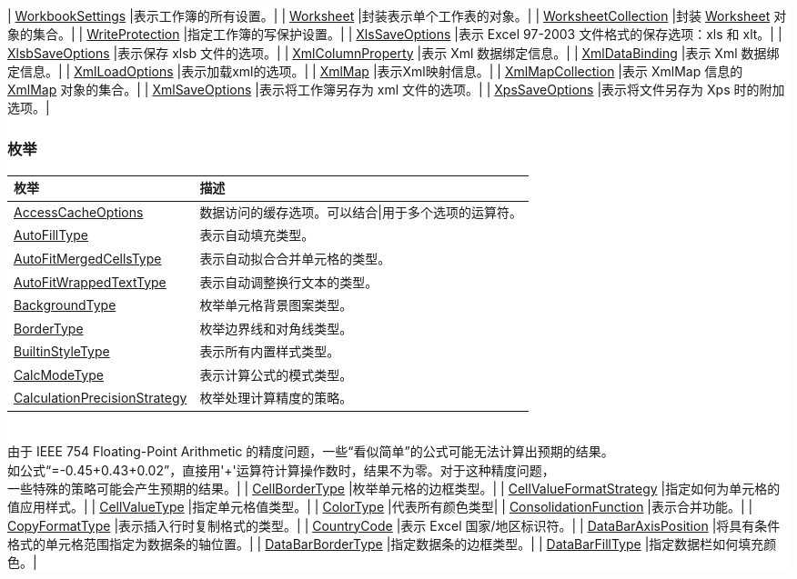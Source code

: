 | [WorkbookSettings](/cells/zh/python-net/aspose.cells/workbooksettings) |表示工作簿的所有设置。|
| [Worksheet](/cells/zh/python-net/aspose.cells/worksheet) |封装表示单个工作表的对象。|
| [WorksheetCollection](/cells/zh/python-net/aspose.cells/worksheetcollection) |封装 [Worksheet](/cells/zh/python-net/aspose.cells/worksheet) 对象的集合。|
| [WriteProtection](/cells/zh/python-net/aspose.cells/writeprotection) |指定工作簿的写保护设置。|
| [XlsSaveOptions](/cells/zh/python-net/aspose.cells/xlssaveoptions) |表示 Excel 97-2003 文件格式的保存选项：xls 和 xlt。|
| [XlsbSaveOptions](/cells/zh/python-net/aspose.cells/xlsbsaveoptions) |表示保存 xlsb 文件的选项。|
| [XmlColumnProperty](/cells/zh/python-net/aspose.cells/xmlcolumnproperty) |表示 Xml 数据绑定信息。|
| [XmlDataBinding](/cells/zh/python-net/aspose.cells/xmldatabinding) |表示 Xml 数据绑定信息。|
| [XmlLoadOptions](/cells/zh/python-net/aspose.cells/xmlloadoptions) |表示加载xml的选项。|
| [XmlMap](/cells/zh/python-net/aspose.cells/xmlmap) |表示Xml映射信息。|
| [XmlMapCollection](/cells/zh/python-net/aspose.cells/xmlmapcollection) |表示 XmlMap 信息的 [XmlMap](/cells/zh/python-net/aspose.cells/xmlmap) 对象的集合。|
| [XmlSaveOptions](/cells/zh/python-net/aspose.cells/xmlsaveoptions) |表示将工作簿另存为 xml 文件的选项。|
| [XpsSaveOptions](/cells/zh/python-net/aspose.cells/xpssaveoptions) |表示将文件另存为 Xps 时的附加选项。|


### 枚举
|枚举|描述|
| :- | :- |
| [AccessCacheOptions](/cells/zh/python-net/aspose.cells/accesscacheoptions) |数据访问的缓存选项。可以结合\|用于多个选项的运算符。|
| [AutoFillType](/cells/zh/python-net/aspose.cells/autofilltype) |表示自动填充类型。|
| [AutoFitMergedCellsType](/cells/zh/python-net/aspose.cells/autofitmergedcellstype) |表示自动拟合合并单元格的类型。|
| [AutoFitWrappedTextType](/cells/zh/python-net/aspose.cells/autofitwrappedtexttype) |表示自动调整换行文本的类型。|
| [BackgroundType](/cells/zh/python-net/aspose.cells/backgroundtype) |枚举单元格背景图案类型。|
| [BorderType](/cells/zh/python-net/aspose.cells/bordertype) |枚举边界线和对角线类型。|
| [BuiltinStyleType](/cells/zh/python-net/aspose.cells/builtinstyletype) |表示所有内置样式类型。|
| [CalcModeType](/cells/zh/python-net/aspose.cells/calcmodetype) |表示计算公式的模式类型。|
| [CalculationPrecisionStrategy](/cells/zh/python-net/aspose.cells/calculationprecisionstrategy) |枚举处理计算精度的策略。
<br/>由于 IEEE 754 Floating-Point Arithmetic 的精度问题，一些“看似简单”的公式可能无法计算出预期的结果。
<br/>如公式“=-0.45+0.43+0.02”，直接用'+'运算符计算操作数时，结果不为零。对于这种精度问题，
<br/>一些特殊的策略可能会产生预期的结果。|
| [CellBorderType](/cells/zh/python-net/aspose.cells/cellbordertype) |枚举单元格的边框类型。|
| [CellValueFormatStrategy](/cells/zh/python-net/aspose.cells/cellvalueformatstrategy) |指定如何为单元格的值应用样式。|
| [CellValueType](/cells/zh/python-net/aspose.cells/cellvaluetype) |指定单元格值类型。|
| [ColorType](/cells/zh/python-net/aspose.cells/colortype) |代表所有颜色类型|
| [ConsolidationFunction](/cells/zh/python-net/aspose.cells/consolidationfunction) |表示合并功能。|
| [CopyFormatType](/cells/zh/python-net/aspose.cells/copyformattype) |表示插入行时复制格式的类型。|
| [CountryCode](/cells/zh/python-net/aspose.cells/countrycode) |表示 Excel 国家/地区标识符。|
| [DataBarAxisPosition](/cells/zh/python-net/aspose.cells/databaraxisposition) |将具有条件格式的单元格范围指定为数据条的轴位置。|
| [DataBarBorderType](/cells/zh/python-net/aspose.cells/databarbordertype) |指定数据条的边框类型。|
| [DataBarFillType](/cells/zh/python-net/aspose.cells/databarfilltype) |指定数据栏如何填充颜色。|